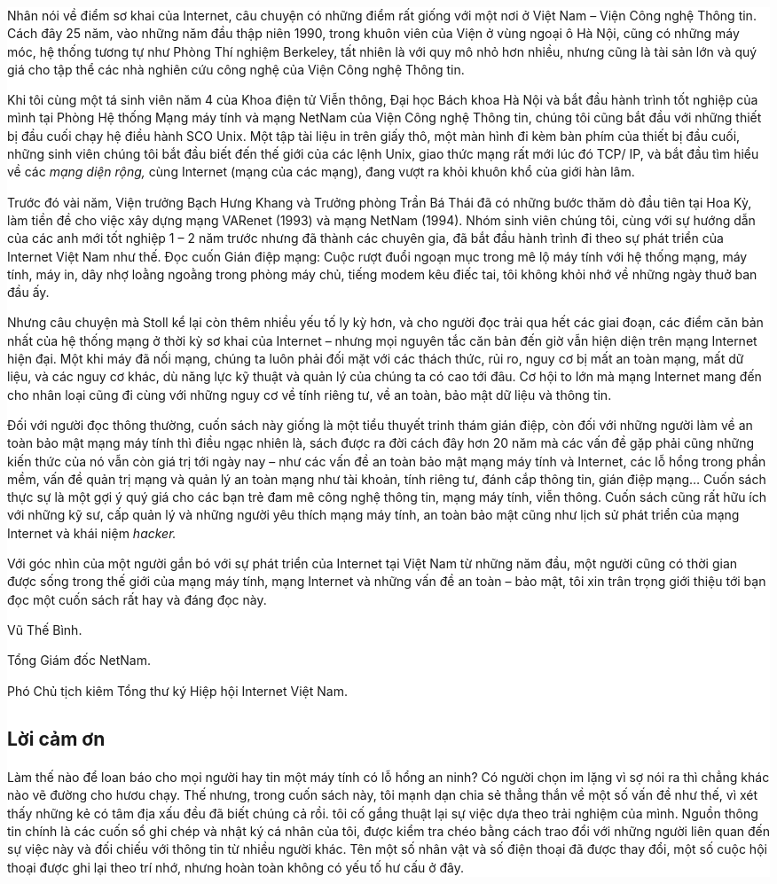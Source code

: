 Nhân nói về điểm sơ khai của Internet, câu chuyện có những điểm rất giống với một nơi ở Việt Nam – Viện Công nghệ Thông tin. Cách đây 25 năm, vào những năm đầu thập niên 1990, trong khuôn viên của Viện ở vùng ngoại ô Hà Nội, cũng có những máy móc, hệ thống tương tự như Phòng Thí nghiệm Berkeley, tất nhiên là với quy mô nhỏ hơn nhiều, nhưng cũng là tài sản lớn và quý giá cho tập thể các nhà nghiên cứu công nghệ của Viện Công nghệ Thông tin.

Khi tôi cùng một tá sinh viên năm 4 của Khoa điện tử Viễn thông, Đại học Bách khoa Hà Nội và bắt đầu hành trình tốt nghiệp của mình tại Phòng Hệ thống Mạng máy tính và mạng NetNam của Viện Công nghệ Thông tin, chúng tôi cũng bắt đầu với những thiết bị đầu cuối chạy hệ điều hành SCO Unix. Một tập tài liệu in trên giấy thô, một màn hình đi kèm bàn phím của thiết bị đầu cuối, những sinh viên chúng tôi bắt đầu biết đến thế giới của các lệnh Unix, giao thức mạng rất mới lúc đó TCP/ IP, và bắt đầu tìm hiểu về các _mạng diện rộng,_ cùng Internet (mạng của các mạng), đang vượt ra khỏi khuôn khổ của giới hàn lâm.

Trước đó vài năm, Viện trưởng Bạch Hưng Khang và Trưởng phòng Trần Bá Thái đã có những bước thăm dò đầu tiên tại Hoa Kỳ, làm tiền đề cho việc xây dựng mạng VARenet (1993) và mạng NetNam (1994). Nhóm sinh viên chúng tôi, cùng với sự hướng dẫn của các anh mới tốt nghiệp 1 – 2 năm trước nhưng đã thành các chuyên gia, đã bắt đầu hành trình đi theo sự phát triển của Internet Việt Nam như thế. Đọc cuốn Gián điệp mạng: Cuộc rượt đuổi ngoạn mục trong mê lộ máy tính với hệ thống mạng, máy tính, máy in, dây nhợ loằng ngoằng trong phòng máy chủ, tiếng modem kêu điếc tai, tôi không khỏi nhớ về những ngày thuở ban đầu ấy.

Nhưng câu chuyện mà Stoll kể lại còn thêm nhiều yếu tố ly kỳ hơn, và cho người đọc trải qua hết các giai đoạn, các điểm căn bản nhất của hệ thống mạng ở thời kỳ sơ khai của Internet – nhưng mọi nguyên tắc căn bản đến giờ vẫn hiện diện trên mạng Internet hiện đại. Một khi máy đã nối mạng, chúng ta luôn phải đối mặt với các thách thức, rủi ro, nguy cơ bị mất an toàn mạng, mất dữ liệu, và các nguy cơ khác, dù năng lực kỹ thuật và quản lý của chúng ta có cao tới đâu. Cơ hội to lớn mà mạng Internet mang đến cho nhân loại cũng đi cùng với những nguy cơ về tính riêng tư, về an toàn, bảo mật dữ liệu và thông tin.

Đối với người đọc thông thường, cuốn sách này giống là một tiểu thuyết trinh thám gián điệp, còn đối với những người làm về an toàn bảo mật mạng máy tính thì điều ngạc nhiên là, sách được ra đời cách đây hơn 20 năm mà các vấn đề gặp phải cũng những kiến thức của nó vẫn còn giá trị tới ngày nay – như các vấn đề an toàn bảo mật mạng máy tính và Internet, các lỗ hổng trong phần mềm, vấn đề quản trị mạng và quản lý an toàn mạng như tài khoản, tính riêng tư, đánh cắp thông tin, gián điệp mạng… Cuốn sách thực sự là một gợi ý quý giá cho các bạn trẻ đam mê công nghệ thông tin, mạng máy tính, viễn thông. Cuốn sách cũng rất hữu ích với những kỹ sư, cấp quản lý và những người yêu thích mạng máy tính, an toàn bảo mật cũng như lịch sử phát triển của mạng Internet và khái niệm _hacker._

Với góc nhìn của một người gắn bó với sự phát triển của Internet tại Việt Nam từ những năm đầu, một người cũng có thời gian được sống trong thế giới của mạng máy tính, mạng Internet và những vấn đề an toàn – bảo mật, tôi xin trân trọng giới thiệu tới bạn đọc một cuốn sách rất hay và đáng đọc này.

Vũ Thế Bình.

Tổng Giám đốc NetNam.

Phó Chủ tịch kiêm Tổng thư ký Hiệp hội Internet Việt Nam.

## Lời cảm ơn

Làm thế nào để loan báo cho mọi người hay tin một máy tính có lỗ hổng an ninh? Có người chọn im lặng vì sợ nói ra thì chẳng khác nào vẽ đường cho hươu chạy. Thế nhưng, trong cuốn sách này, tôi mạnh dạn chia sẻ thẳng thắn về một số vấn đề như thế, vì xét thấy những kẻ có tâm địa xấu đều đã biết chúng cả rồi. tôi cố gắng thuật lại sự việc dựa theo trải nghiệm của mình. Nguồn thông tin chính là các cuốn sổ ghi chép và nhật ký cá nhân của tôi, được kiểm tra chéo bằng cách trao đổi với những người liên quan đến sự việc này và đối chiếu với thông tin từ nhiều người khác. Tên một số nhân vật và số điện thoại đã được thay đổi, một số cuộc hội thoại được ghi lại theo trí nhớ, nhưng hoàn toàn không có yếu tố hư cấu ở đây.
